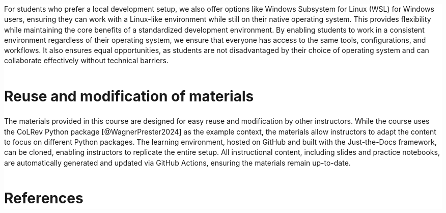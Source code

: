 For students who prefer a local development setup, 
we also offer options like Windows Subsystem for Linux (WSL) for Windows users, 
ensuring they can work with a Linux-like environment while still on their native operating system. 
This provides flexibility while maintaining the core benefits of a standardized development environment. 
By enabling students to work in a consistent environment regardless of their operating system, 
we ensure that everyone has access to the same tools, configurations, and workflows. 
It also ensures equal opportunities, 
as students are not disadvantaged by their choice of operating system and can collaborate effectively without technical barriers. 



# Reuse and modification of materials

The materials provided in this course are designed for easy reuse and modification by other instructors.
While the course uses the CoLRev Python package [@WagnerPrester2024] as the example context, the materials allow instructors to adapt the content to focus on different Python packages.
The learning environment, hosted on GitHub and built with the Just-the-Docs framework, can be cloned, enabling instructors to replicate the entire setup.
All instructional content, including slides and practice notebooks, are automatically generated and updated via GitHub Actions, ensuring the materials remain up-to-date.

[^1]: Local VirtualBox images were too slow on most student machines, and resources for self-hosted virtual machines were not available.

# References